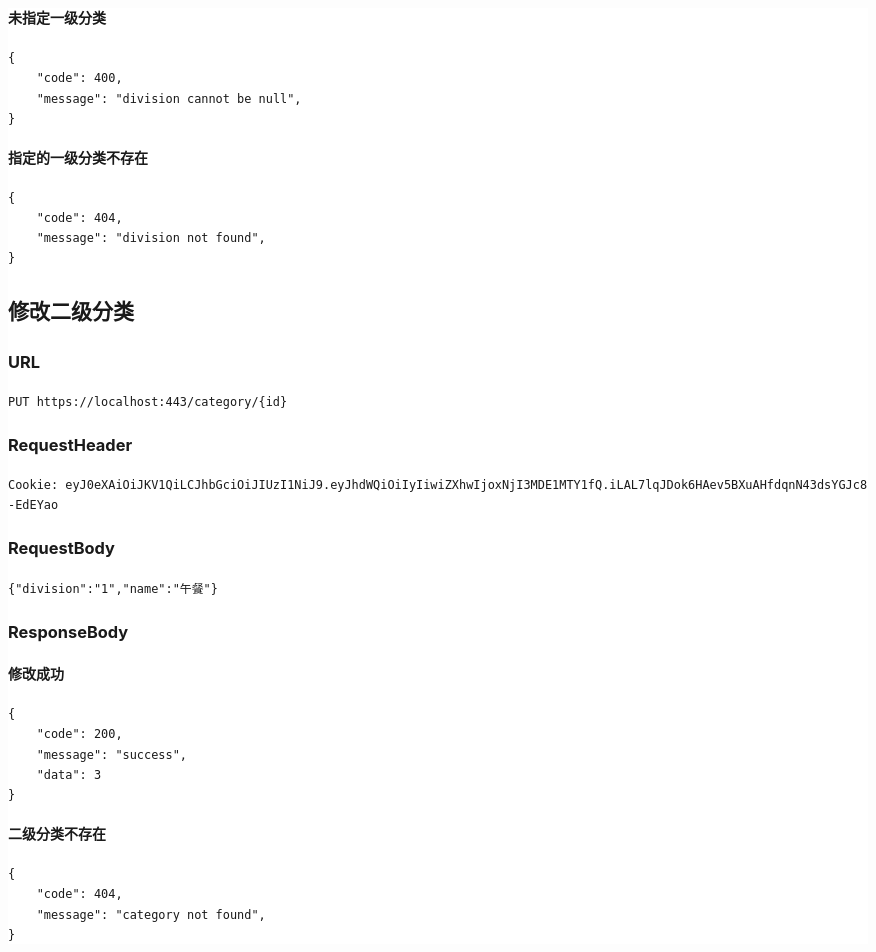 #### 未指定一级分类

```
{
    "code": 400,
    "message": "division cannot be null",
}
```

#### 指定的一级分类不存在

```
{
    "code": 404,
    "message": "division not found",
}
```

## 修改二级分类

### URL

`PUT https://localhost:443/category/{id}`

### RequestHeader

`Cookie: eyJ0eXAiOiJKV1QiLCJhbGciOiJIUzI1NiJ9.eyJhdWQiOiIyIiwiZXhwIjoxNjI3MDE1MTY1fQ.iLAL7lqJDok6HAev5BXuAHfdqnN43dsYGJc8-EdEYao`

### RequestBody

`{"division":"1","name":"午餐"}`

### ResponseBody

#### 修改成功

```
{
    "code": 200,
    "message": "success",
    "data": 3
}
```

#### 二级分类不存在

```
{
    "code": 404,
    "message": "category not found",
}
```
